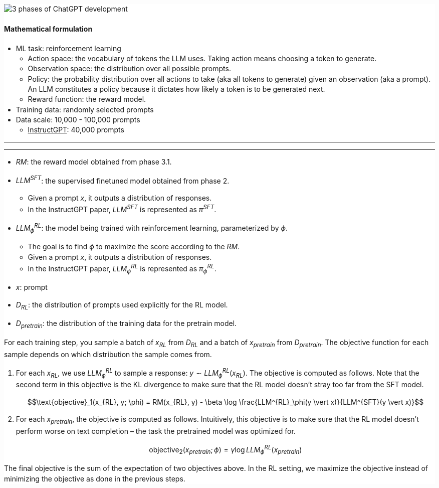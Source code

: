![3 phases of ChatGPT development](/assets/pics/rlhf/6-sft-rlhf.png)

  

#### Mathematical formulation

*   ML task: reinforcement learning
    *   Action space: the vocabulary of tokens the LLM uses. Taking action means choosing a token to generate.
    *   Observation space: the distribution over all possible prompts.
    *   Policy: the probability distribution over all actions to take (aka all tokens to generate) given an observation (aka a prompt). An LLM constitutes a policy because it dictates how likely a token is to be generated next.
    *   Reward function: the reward model.
*   Training data: randomly selected prompts
*   Data scale: 10,000 - 100,000 prompts
    *   [InstructGPT](https://openai.com/research/instruction-following#sample1): 40,000 prompts

* * *

* * *

*   $RM$: the reward model obtained from phase 3.1.
*   $LLM^{SFT}$: the supervised finetuned model obtained from phase 2.
    
    *   Given a prompt $x$, it outputs a distribution of responses.
    *   In the InstructGPT paper, $LLM^{SFT}$ is represented as $\pi^{SFT}$.
    
*   $LLM^{RL}_\phi$: the model being trained with reinforcement learning, parameterized by $\phi$.
    
    *   The goal is to find $\phi$ to maximize the score according to the $RM$.
    *   Given a prompt $x$, it outputs a distribution of responses.
    *   In the InstructGPT paper, $LLM^{RL}_\phi$ is represented as $\pi^{RL}_\phi$.
    
*   $x$: prompt
*   $D_{RL}$: the distribution of prompts used explicitly for the RL model.
*   $D_{pretrain}$: the distribution of the training data for the pretrain model.

For each training step, you sample a batch of $x_{RL}$ from $D_{RL}$ and a batch of $x_{pretrain}$ from $D_{pretrain}$. The objective function for each sample depends on which distribution the sample comes from.

1.  For each $x_{RL}$, we use $LLM^{RL}_\phi$ to sample a response: $y \sim LLM^{RL}_\phi(x_{RL})$. The objective is computed as follows. Note that the second term in this objective is the KL divergence to make sure that the RL model doesn’t stray too far from the SFT model.
    
    $$\text{objective}_1(x_{RL}, y; \phi) = RM(x_{RL}, y) - \beta \log \frac{LLM^{RL}_\phi(y \vert x)}{LLM^{SFT}(y \vert x)}$$
    
2.  For each $x_{pretrain}$, the objective is computed as follows. Intuitively, this objective is to make sure that the RL model doesn’t perform worse on text completion – the task the pretrained model was optimized for.
    
    $$\text{objective}_2(x_{pretrain}; \phi) = \gamma \log LLM^{RL}_\phi(x_{pretrain})$$
    

The final objective is the sum of the expectation of two objectives above. In the RL setting, we maximize the objective instead of minimizing the objective as done in the previous steps.
